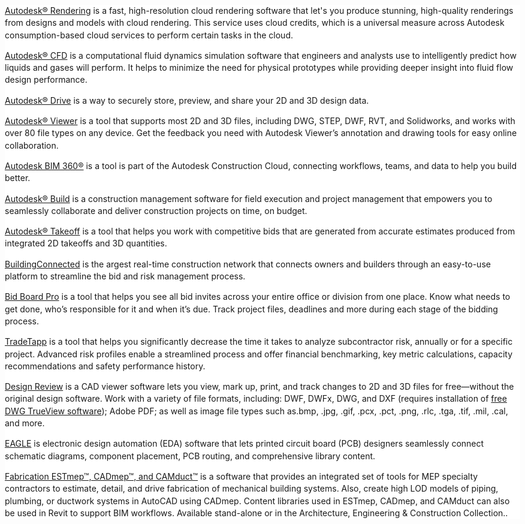 [Autodesk® Rendering](https://www.autodesk.com/products/rendering/overview) is a fast, high-resolution cloud rendering software that let's you produce stunning, high-quality renderings from designs and models with cloud rendering. This service uses cloud credits, which is a universal measure across Autodesk consumption-based cloud services to perform certain tasks in the cloud.

[Autodesk® CFD](https://www.autodesk.com/products/cfd/overview) is a computational fluid dynamics simulation software that engineers and analysts use to intelligently predict how liquids and gases will perform. It helps to minimize the need for physical prototypes while providing deeper insight into fluid flow design performance.

[Autodesk® Drive](https://www.autodesk.com/subscription/drive) is a way to securely store, preview, and share your 2D and 3D design data.

[Autodesk® Viewer](https://www.autodesk.com/viewers) is a tool that supports most 2D and 3D files, including DWG, STEP, DWF, RVT, and Solidworks, and works with over 80 file types on any device. Get the feedback you need with Autodesk Viewer’s annotation and drawing tools for easy online collaboration.

[Autodesk BIM 360®](https://www.autodesk.com/bim-360/) is a tool is part of the Autodesk Construction Cloud, connecting workflows, teams, and data to help you build better.

[Autodesk® Build](https://construction.autodesk.com/products/autodesk-build/) is a construction management software for field execution and project management that empowers you to seamlessly collaborate and deliver construction projects on time, on budget.

[Autodesk® Takeoff](https://construction.autodesk.com/products/autodesk-takeoff/) is a tool that helps you work with competitive bids that are generated from accurate estimates produced from integrated 2D takeoffs and 3D quantities.

[BuildingConnected](https://www.buildingconnected.com) is the argest real-time construction network that connects owners and builders through an easy-to-use platform to streamline the bid and risk management process.

[Bid Board Pro](https://www.buildingconnected.com/bid-board/) is a tool that helps you see all bid invites across your entire office or division from one place. Know what needs to get done, who’s responsible for it and when it’s due. Track project files, deadlines and more during each stage of the bidding process.

[TradeTapp](https://www.buildingconnected.com/tradetapp/) is a tool that helps you significantly decrease the time it takes to analyze subcontractor risk, annually or for a specific project. Advanced risk profiles enable a streamlined process and offer financial benchmarking, key metric calculations, capacity recommendations and safety performance history.

[Design Review](https://www.autodesk.com/products/design-review/overview) is a CAD viewer software lets you view, mark up, print, and track changes to 2D and 3D files for free—without the original design software. Work with a variety of file formats, including: DWF, DWFx, DWG, and DXF (requires installation of [free DWG TrueView software](https://www.autodesk.com/products/dwg/viewers)); Adobe PDF; as well as image file types such as.bmp, .jpg, .gif, .pcx, .pct, .png, .rlc, .tga, .tif, .mil, .cal, and more.

[EAGLE](https://www.autodesk.com/products/eagle/overview) is electronic design automation (EDA) software that lets printed circuit board (PCB) designers seamlessly connect schematic diagrams, component placement, PCB routing, and comprehensive library content.

[Fabrication ESTmep™, CADmep™, and CAMduct™](https://www.autodesk.com/products/fabrication/overview) is a software that provides an integrated set of tools for MEP specialty contractors to estimate, detail, and drive fabrication of mechanical building systems. Also, create high LOD models of piping, plumbing, or ductwork systems in AutoCAD using CADmep. Content libraries used in ESTmep, CADmep, and CAMduct can also be used in Revit to support BIM workflows. Available stand-alone or in the Architecture, Engineering & Construction Collection..
